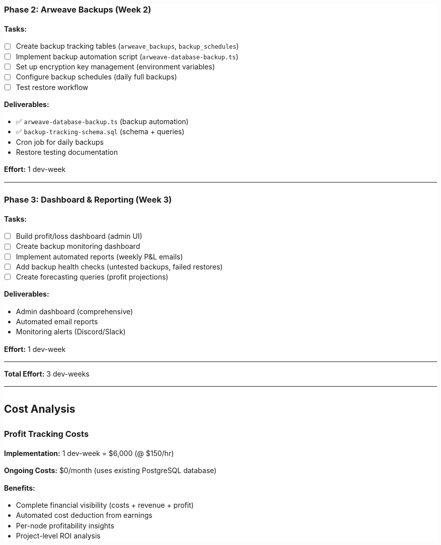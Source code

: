 
### Phase 2: Arweave Backups (Week 2)

**Tasks:**
- [ ] Create backup tracking tables (`arweave_backups`, `backup_schedules`)
- [ ] Implement backup automation script (`arweave-database-backup.ts`)
- [ ] Set up encryption key management (environment variables)
- [ ] Configure backup schedules (daily full backups)
- [ ] Test restore workflow

**Deliverables:**
- ✅ `arweave-database-backup.ts` (backup automation)
- ✅ `backup-tracking-schema.sql` (schema + queries)
- Cron job for daily backups
- Restore testing documentation

**Effort:** 1 dev-week

---

### Phase 3: Dashboard & Reporting (Week 3)

**Tasks:**
- [ ] Build profit/loss dashboard (admin UI)
- [ ] Create backup monitoring dashboard
- [ ] Implement automated reports (weekly P&L emails)
- [ ] Add backup health checks (untested backups, failed restores)
- [ ] Create forecasting queries (profit projections)

**Deliverables:**
- Admin dashboard (comprehensive)
- Automated email reports
- Monitoring alerts (Discord/Slack)

**Effort:** 1 dev-week

---

**Total Effort:** 3 dev-weeks

---

## Cost Analysis

### Profit Tracking Costs

**Implementation:** 1 dev-week = $6,000 (@ $150/hr)

**Ongoing Costs:** $0/month (uses existing PostgreSQL database)

**Benefits:**
- Complete financial visibility (costs + revenue + profit)
- Automated cost deduction from earnings
- Per-node profitability insights
- Project-level ROI analysis
